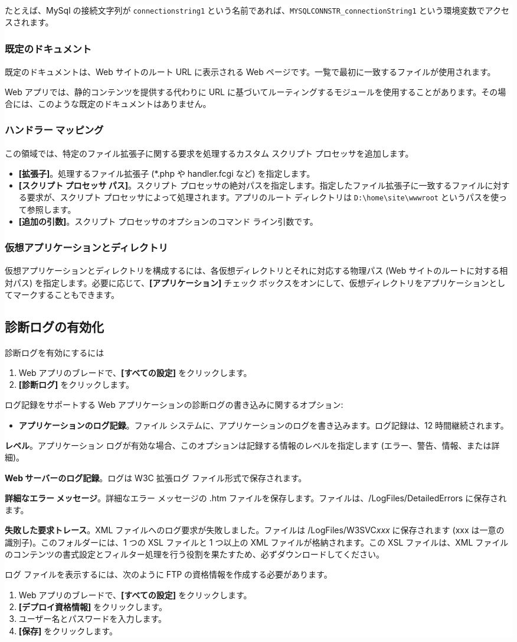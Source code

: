 たとえば、MySql の接続文字列が `connectionstring1` という名前であれば、`MYSQLCONNSTR_connectionString1` という環境変数でアクセスされます。

### 既定のドキュメント

既定のドキュメントは、Web サイトのルート URL に表示される Web ページです。一覧で最初に一致するファイルが使用されます。

Web アプリでは、静的コンテンツを提供する代わりに URL に基づいてルーティングするモジュールを使用することがあります。その場合には、このような既定のドキュメントはありません。

### ハンドラー マッピング

この領域では、特定のファイル拡張子に関する要求を処理するカスタム スクリプト プロセッサを追加します。

- **[拡張子]**。処理するファイル拡張子 (*.php や handler.fcgi など) を指定します。
- **[スクリプト プロセッサ パス]**。スクリプト プロセッサの絶対パスを指定します。指定したファイル拡張子に一致するファイルに対する要求が、スクリプト プロセッサによって処理されます。アプリのルート ディレクトリは `D:\home\site\wwwroot` というパスを使って参照します。
- **[追加の引数]**。スクリプト プロセッサのオプションのコマンド ライン引数です。 


### 仮想アプリケーションとディレクトリ 
 
仮想アプリケーションとディレクトリを構成するには、各仮想ディレクトリとそれに対応する物理パス (Web サイトのルートに対する相対パス) を指定します。必要に応じて、**[アプリケーション]** チェック ボックスをオンにして、仮想ディレクトリをアプリケーションとしてマークすることもできます。


## 診断ログの有効化

診断ログを有効にするには

1. Web アプリのブレードで、**[すべての設定]** をクリックします。
2. **[診断ログ]** をクリックします。 

ログ記録をサポートする Web アプリケーションの診断ログの書き込みに関するオプション:

- **アプリケーションのログ記録**。ファイル システムに、アプリケーションのログを書き込みます。ログ記録は、12 時間継続されます。 

**レベル**。アプリケーション ログが有効な場合、このオプションは記録する情報のレベルを指定します (エラー、警告、情報、または詳細)。

**Web サーバーのログ記録**。ログは W3C 拡張ログ ファイル形式で保存されます。

**詳細なエラー メッセージ**。詳細なエラー メッセージの .htm ファイルを保存します。ファイルは、/LogFiles/DetailedErrors に保存されます。

**失敗した要求トレース**。XML ファイルへのログ要求が失敗しました。ファイルは /LogFiles/W3SVC*xxx* に保存されます (xxx は一意の識別子)。このフォルダーには、1 つの XSL ファイルと 1 つ以上の XML ファイルが格納されます。この XSL ファイルは、XML ファイルのコンテンツの書式設定とフィルター処理を行う役割を果たすため、必ずダウンロードしてください。

ログ ファイルを表示するには、次のように FTP の資格情報を作成する必要があります。

1. Web アプリのブレードで、**[すべての設定]** をクリックします。
2. **[デプロイ資格情報]** をクリックします。
3. ユーザー名とパスワードを入力します。
4. **[保存]** をクリックします。

